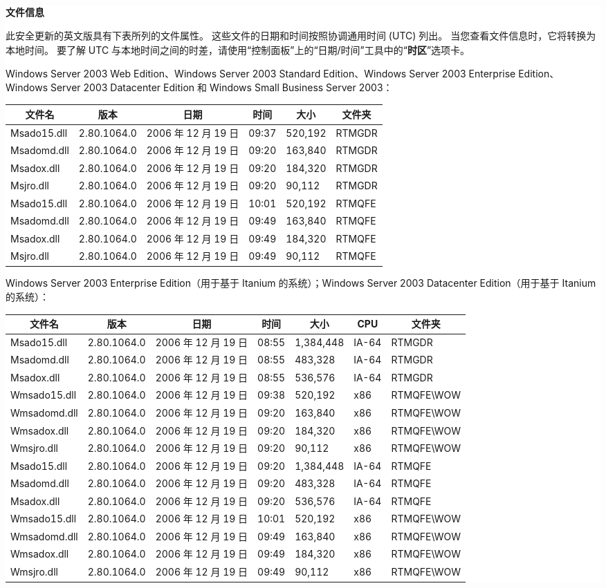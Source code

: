 
**文件信息**

此安全更新的英文版具有下表所列的文件属性。 这些文件的日期和时间按照协调通用时间 (UTC) 列出。 当您查看文件信息时，它将转换为本地时间。 要了解 UTC 与本地时间之间的时差，请使用“控制面板”上的“日期/时间”工具中的“**时区**”选项卡。

Windows Server 2003 Web Edition、Windows Server 2003 Standard Edition、Windows Server 2003 Enterprise Edition、Windows Server 2003 Datacenter Edition 和 Windows Small Business Server 2003：

| 文件名      | 版本        | 日期                | 时间  | 大小    | 文件夹 |
|-------------|-------------|---------------------|-------|---------|--------|
| Msado15.dll | 2.80.1064.0 | 2006 年 12 月 19 日 | 09:37 | 520,192 | RTMGDR |
| Msadomd.dll | 2.80.1064.0 | 2006 年 12 月 19 日 | 09:20 | 163,840 | RTMGDR |
| Msadox.dll  | 2.80.1064.0 | 2006 年 12 月 19 日 | 09:20 | 184,320 | RTMGDR |
| Msjro.dll   | 2.80.1064.0 | 2006 年 12 月 19 日 | 09:20 | 90,112  | RTMGDR |
| Msado15.dll | 2.80.1064.0 | 2006 年 12 月 19 日 | 10:01 | 520,192 | RTMQFE |
| Msadomd.dll | 2.80.1064.0 | 2006 年 12 月 19 日 | 09:49 | 163,840 | RTMQFE |
| Msadox.dll  | 2.80.1064.0 | 2006 年 12 月 19 日 | 09:49 | 184,320 | RTMQFE |
| Msjro.dll   | 2.80.1064.0 | 2006 年 12 月 19 日 | 09:49 | 90,112  | RTMQFE |

Windows Server 2003 Enterprise Edition（用于基于 Itanium 的系统）；Windows Server 2003 Datacenter Edition（用于基于 Itanium 的系统）：

| 文件名       | 版本        | 日期                | 时间  | 大小      | CPU   | 文件夹      |
|--------------|-------------|---------------------|-------|-----------|-------|-------------|
| Msado15.dll  | 2.80.1064.0 | 2006 年 12 月 19 日 | 08:55 | 1,384,448 | IA-64 | RTMGDR      |
| Msadomd.dll  | 2.80.1064.0 | 2006 年 12 月 19 日 | 08:55 | 483,328   | IA-64 | RTMGDR      |
| Msadox.dll   | 2.80.1064.0 | 2006 年 12 月 19 日 | 08:55 | 536,576   | IA-64 | RTMGDR      |
| Wmsado15.dll | 2.80.1064.0 | 2006 年 12 月 19 日 | 09:38 | 520,192   | x86   | RTMQFE\\WOW |
| Wmsadomd.dll | 2.80.1064.0 | 2006 年 12 月 19 日 | 09:20 | 163,840   | x86   | RTMQFE\\WOW |
| Wmsadox.dll  | 2.80.1064.0 | 2006 年 12 月 19 日 | 09:20 | 184,320   | x86   | RTMQFE\\WOW |
| Wmsjro.dll   | 2.80.1064.0 | 2006 年 12 月 19 日 | 09:20 | 90,112    | x86   | RTMQFE\\WOW |
| Msado15.dll  | 2.80.1064.0 | 2006 年 12 月 19 日 | 09:20 | 1,384,448 | IA-64 | RTMQFE      |
| Msadomd.dll  | 2.80.1064.0 | 2006 年 12 月 19 日 | 09:20 | 483,328   | IA-64 | RTMQFE      |
| Msadox.dll   | 2.80.1064.0 | 2006 年 12 月 19 日 | 09:20 | 536,576   | IA-64 | RTMQFE      |
| Wmsado15.dll | 2.80.1064.0 | 2006 年 12 月 19 日 | 10:01 | 520,192   | x86   | RTMQFE\\WOW |
| Wmsadomd.dll | 2.80.1064.0 | 2006 年 12 月 19 日 | 09:49 | 163,840   | x86   | RTMQFE\\WOW |
| Wmsadox.dll  | 2.80.1064.0 | 2006 年 12 月 19 日 | 09:49 | 184,320   | x86   | RTMQFE\\WOW |
| Wmsjro.dll   | 2.80.1064.0 | 2006 年 12 月 19 日 | 09:49 | 90,112    | x86   | RTMQFE\\WOW |
